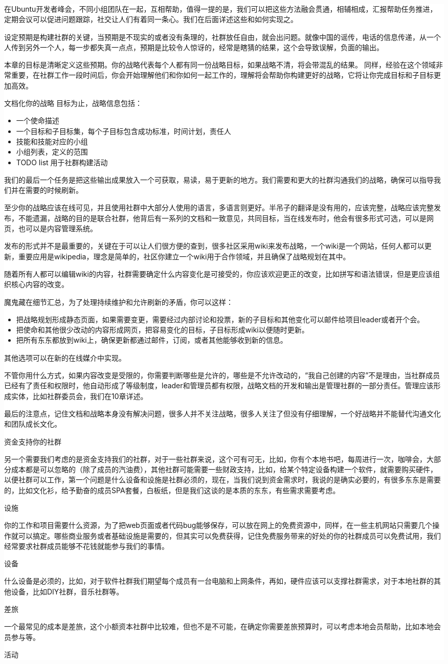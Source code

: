 在Ubuntu开发者峰会，不同小组团队在一起，互相帮助，值得一提的是，我们可以把这些方法融会贯通，相辅相成，汇报帮助任务推进，定期会议可以促进问题跟踪，社交让人们有着同一条心。我们在后面详述这些和如何实现之。

设定预期是构建社群的关键，当预期是不现实的或者没有条理的，社群放任自由，就会出问题。就像中国的谣传，电话的信息传递，从一个人传到另外一个人，每一步都失真一点点，预期是比较令人惊讶的，经常是瞎猜的结果，这个会导致误解，负面的输出。

本章的目标是清晰定义这些预期。你的战略代表每个人都有同一份战略目标，如果战略不清，将会带混乱的结果。
同样，经验在这个领域非常重要，在社群工作一段时间后，你会开始理解他们和你如何一起工作的，理解将会帮助你构建更好的战略，它将让你完成目标和子目标更加高效。

文档化你的战略
目标为止，战略信息包括：

* 一个使命描述
* 一个目标和子目标集，每个子目标包含成功标准，时间计划，责任人
* 技能和技能对应的小组
* 小组列表，定义的范围
* TODO list 用于社群构建活动

我们的最后一个任务是把这些输出成果放入一个可获取，易读，易于更新的地方。我们需要和更大的社群沟通我们的战略，确保可以指导我们并在需要的时候刷新。

至少你的战略应该在线可见，并且使用社群中大部分人使用的语言，多语言则更好。半吊子的翻译是没有用的，应该完整，战略应该完整发布，不能遗漏，战略的目的是联合社群，他背后有一系列的文档和一致意见，共同目标，当在线发布时，他会有很多形式可选，可以是网页，也可以是内容管理系统。

发布的形式并不是最重要的，关键在于可以让人们很方便的查到，很多社区采用wiki来发布战略，一个wiki是一个网站，任何人都可以更新，重要应用是wikipedia，理念是简单的，社区你建立一个wiki用于合作领域，并且确保了战略规划在其中。

随着所有人都可以编辑wiki的内容，社群需要确定什么内容变化是可接受的，你应该欢迎更正的改变，比如拼写和语法错误，但是更应该组织核心内容的改变。

魔鬼藏在细节汇总，为了处理持续维护和允许刷新的矛盾，你可以这样：

* 把战略规划形成静态页面，如果需要变更，需要经过内部讨论和投票，新的子目标和其他变化可以邮件给项目leader或者开个会。
* 把使命和其他很少改动的内容形成网页，把容易变化的目标，子目标形成wiki以便随时更新。
* 把所有东东都放到wiki上，确保更新都通过邮件，订阅，或者其他能够收到新的信息。

其他选项可以在新的在线媒介中实现。

不管你用什么方式，如果内容改变是受限的，你需要判断哪些是允许的，哪些是不允许改动的，“我自己创建的内容”不是理由，当社群成员已经有了责任和权限时，他自动形成了等级制度，leader和管理员都有权限，战略文档的开发和输出是管理社群的一部分责任。管理应该形成实体，比如社群委员会，我们在10章详述。

最后的注意点，记住文档和战略本身没有解决问题，很多人并不关注战略，很多人关注了但没有仔细理解，一个好战略并不能替代沟通文化和团队成长文化。

资金支持你的社群

另一个需要我们考虑的是资金支持我们的社群，对于一些社群来说，这个可有可无，比如，你有个本地书吧，每周进行一次，咖啡会，大部分成本都是可以忽略的（除了成员的汽油费），其他社群可能需要一些财政支持，比如，给某个特定设备构建一个软件，就需要购买硬件，以便社群可以工作，第一个问题是什么设备和设施是社群必须的，现在，当我们说到资金需求时，我说的是确实必要的，有很多东东是需要的，比如文化衫，给予勤奋的成员SPA套餐，白板纸，但是我们这谈的是本质的东东，有些需求需要考虑。

设施

你的工作和项目需要什么资源，为了把web页面或者代码bug能够保存，可以放在网上的免费资源中，同样，在一些主机网站只需要几个操作就可以搞定。哪些商业服务或者基础设施是需要的，但其实可以免费获得，记住免费服务带来的好处的你的社群成员可以免费试用，我们经常要求社群成员能够不花钱就能参与我们的事情。

设备

什么设备是必须的，比如，对于软件社群我们期望每个成员有一台电脑和上网条件，再如，硬件应该可以支撑社群需求，对于本地社群的其他设备，比如DIY社群，音乐社群等。

差旅

一个最常见的成本是差旅，这个小额资本社群中比较难，但也不是不可能，在确定你需要差旅预算时，可以考虑本地会员帮助，比如本地会员参与等。

活动

